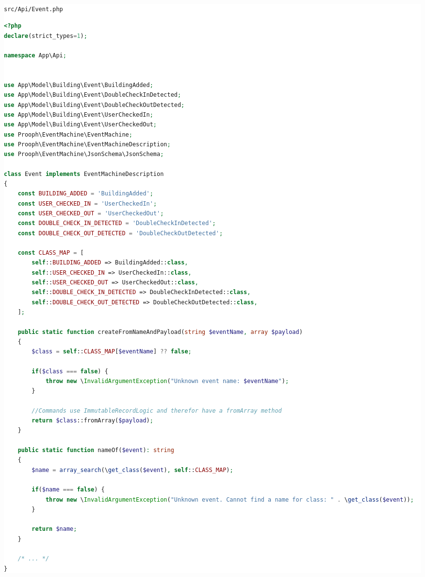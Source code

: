 `src/Api/Event.php`

```php
<?php
declare(strict_types=1);

namespace App\Api;


use App\Model\Building\Event\BuildingAdded;
use App\Model\Building\Event\DoubleCheckInDetected;
use App\Model\Building\Event\DoubleCheckOutDetected;
use App\Model\Building\Event\UserCheckedIn;
use App\Model\Building\Event\UserCheckedOut;
use Prooph\EventMachine\EventMachine;
use Prooph\EventMachine\EventMachineDescription;
use Prooph\EventMachine\JsonSchema\JsonSchema;

class Event implements EventMachineDescription
{
    const BUILDING_ADDED = 'BuildingAdded';
    const USER_CHECKED_IN = 'UserCheckedIn';
    const USER_CHECKED_OUT = 'UserCheckedOut';
    const DOUBLE_CHECK_IN_DETECTED = 'DoubleCheckInDetected';
    const DOUBLE_CHECK_OUT_DETECTED = 'DoubleCheckOutDetected';

    const CLASS_MAP = [
        self::BUILDING_ADDED => BuildingAdded::class,
        self::USER_CHECKED_IN => UserCheckedIn::class,
        self::USER_CHECKED_OUT => UserCheckedOut::class,
        self::DOUBLE_CHECK_IN_DETECTED => DoubleCheckInDetected::class,
        self::DOUBLE_CHECK_OUT_DETECTED => DoubleCheckOutDetected::class,
    ];

    public static function createFromNameAndPayload(string $eventName, array $payload)
    {
        $class = self::CLASS_MAP[$eventName] ?? false;

        if($class === false) {
            throw new \InvalidArgumentException("Unknown event name: $eventName");
        }

        //Commands use ImmutableRecordLogic and therefor have a fromArray method
        return $class::fromArray($payload);
    }

    public static function nameOf($event): string
    {
        $name = array_search(\get_class($event), self::CLASS_MAP);

        if($name === false) {
            throw new \InvalidArgumentException("Unknown event. Cannot find a name for class: " . \get_class($event));
        }

        return $name;
    }

    /* ... */
}

```
